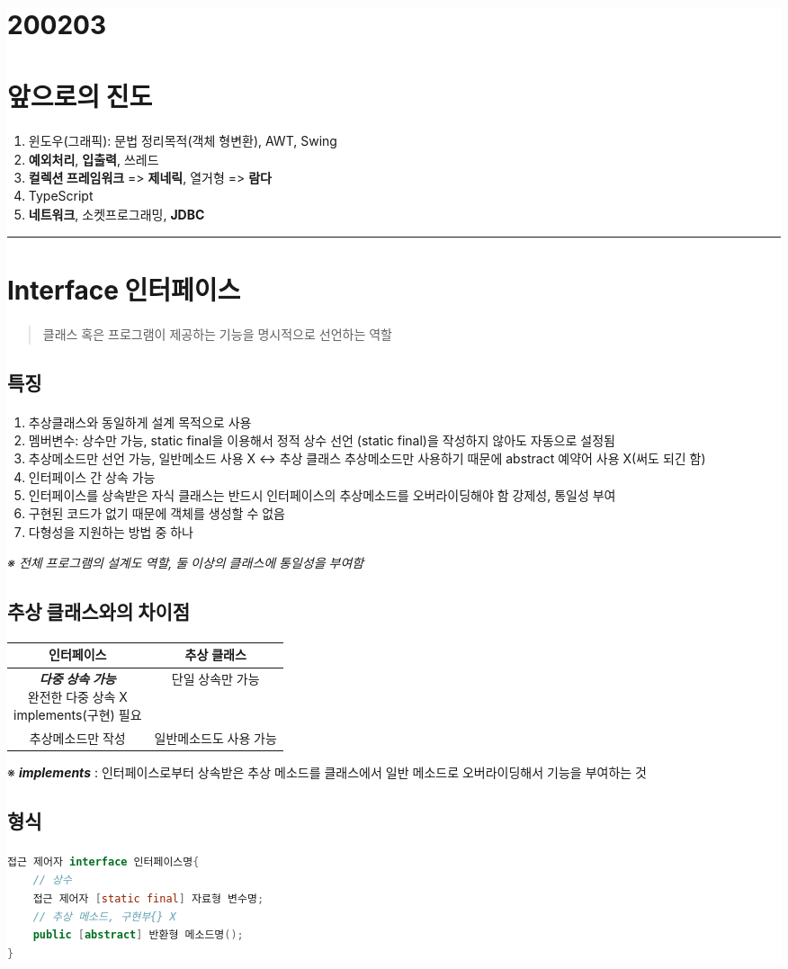 # 200203

# 앞으로의 진도

1. 윈도우(그래픽): 문법 정리목적(객체 형변환), AWT, Swing
2. **예외처리**, **입출력**, 쓰레드
3. **컬렉션 프레임워크** => **제네릭**, 열거형 => **람다**
4. TypeScript
5. **네트워크**, 소켓프로그래밍, **JDBC**

---

# Interface 인터페이스

> 클래스 혹은 프로그램이 제공하는 기능을 명시적으로 선언하는 역할

## 특징

1. 추상클래스와 동일하게 설계 목적으로 사용
2. 멤버변수: 상수만 가능, static final을 이용해서 정적 상수 선언
   (static final)을 작성하지 않아도 자동으로 설정됨
3. 추상메소드만 선언 가능, 일반메소드 사용 X ↔ 추상 클래스
   추상메소드만 사용하기 때문에 abstract 예약어 사용 X(써도 되긴 함)
4. 인터페이스 간 상속 가능
5. 인터페이스를 상속받은 자식 클래스는
   반드시 인터페이스의 추상메소드를 오버라이딩해야 함
   강제성, 통일성 부여
6. 구현된 코드가 없기 때문에 객체를 생성할 수 없음
7. 다형성을 지원하는 방법 중 하나

*※ 전체 프로그램의 설계도 역할, 둘 이상의 클래스에 통일성을 부여함*

## 추상 클래스와의 차이점

|                          인터페이스                          |      추상 클래스       |
| :----------------------------------------------------------: | :--------------------: |
| ***다중 상속 가능***<br />완전한 다중 상속 X<br />implements(구현) 필요 |    단일 상속만 가능    |
|                      추상메소드만 작성                       | 일반메소드도 사용 가능 |

※ ***implements*** : 인터페이스로부터 상속받은 추상 메소드를
클래스에서 일반 메소드로 오버라이딩해서 기능을 부여하는 것

## 형식

```java
접근 제어자 interface 인터페이스명{
    // 상수
    접근 제어자 [static final] 자료형 변수명;
    // 추상 메소드, 구현부{} X
    public [abstract] 반환형 메소드명();
}
```
